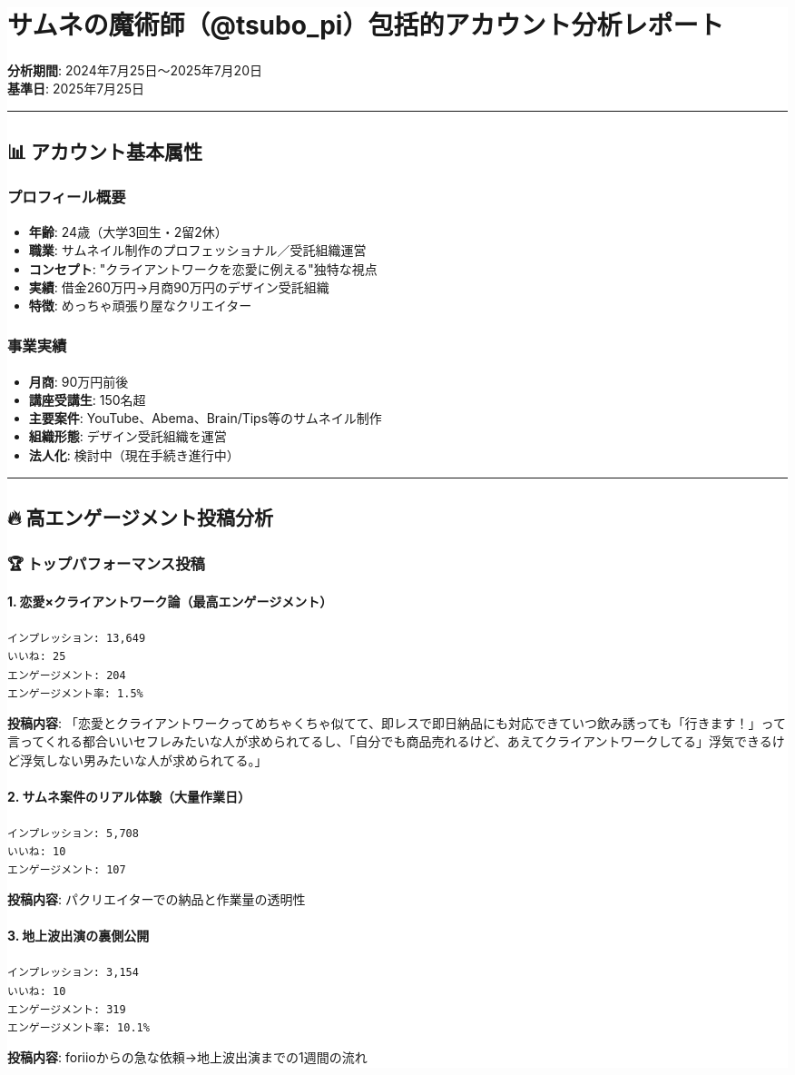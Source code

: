 # サムネの魔術師（@tsubo_pi）包括的アカウント分析レポート

**分析期間**: 2024年7月25日〜2025年7月20日  
**基準日**: 2025年7月25日

---

## 📊 **アカウント基本属性**

### プロフィール概要
- **年齢**: 24歳（大学3回生・2留2休）
- **職業**: サムネイル制作のプロフェッショナル／受託組織運営
- **コンセプト**: "クライアントワークを恋愛に例える"独特な視点
- **実績**: 借金260万円→月商90万円のデザイン受託組織
- **特徴**: めっちゃ頑張り屋なクリエイター

### 事業実績
- **月商**: 90万円前後
- **講座受講生**: 150名超
- **主要案件**: YouTube、Abema、Brain/Tips等のサムネイル制作
- **組織形態**: デザイン受託組織を運営
- **法人化**: 検討中（現在手続き進行中）

---

## 🔥 **高エンゲージメント投稿分析**

### 🏆 **トップパフォーマンス投稿**

#### 1. 恋愛×クライアントワーク論（最高エンゲージメント）
```
インプレッション: 13,649
いいね: 25
エンゲージメント: 204
エンゲージメント率: 1.5%
```
**投稿内容**: 「恋愛とクライアントワークってめちゃくちゃ似てて、即レスで即日納品にも対応できていつ飲み誘っても「行きます！」って言ってくれる都合いいセフレみたいな人が求められてるし、「自分でも商品売れるけど、あえてクライアントワークしてる」浮気できるけど浮気しない男みたいな人が求められてる。」

#### 2. サムネ案件のリアル体験（大量作業日）
```
インプレッション: 5,708
いいね: 10
エンゲージメント: 107
```
**投稿内容**: パクリエイターでの納品と作業量の透明性

#### 3. 地上波出演の裏側公開
```
インプレッション: 3,154
いいね: 10
エンゲージメント: 319
エンゲージメント率: 10.1%
```
**投稿内容**: foriioからの急な依頼→地上波出演までの1週間の流れ
